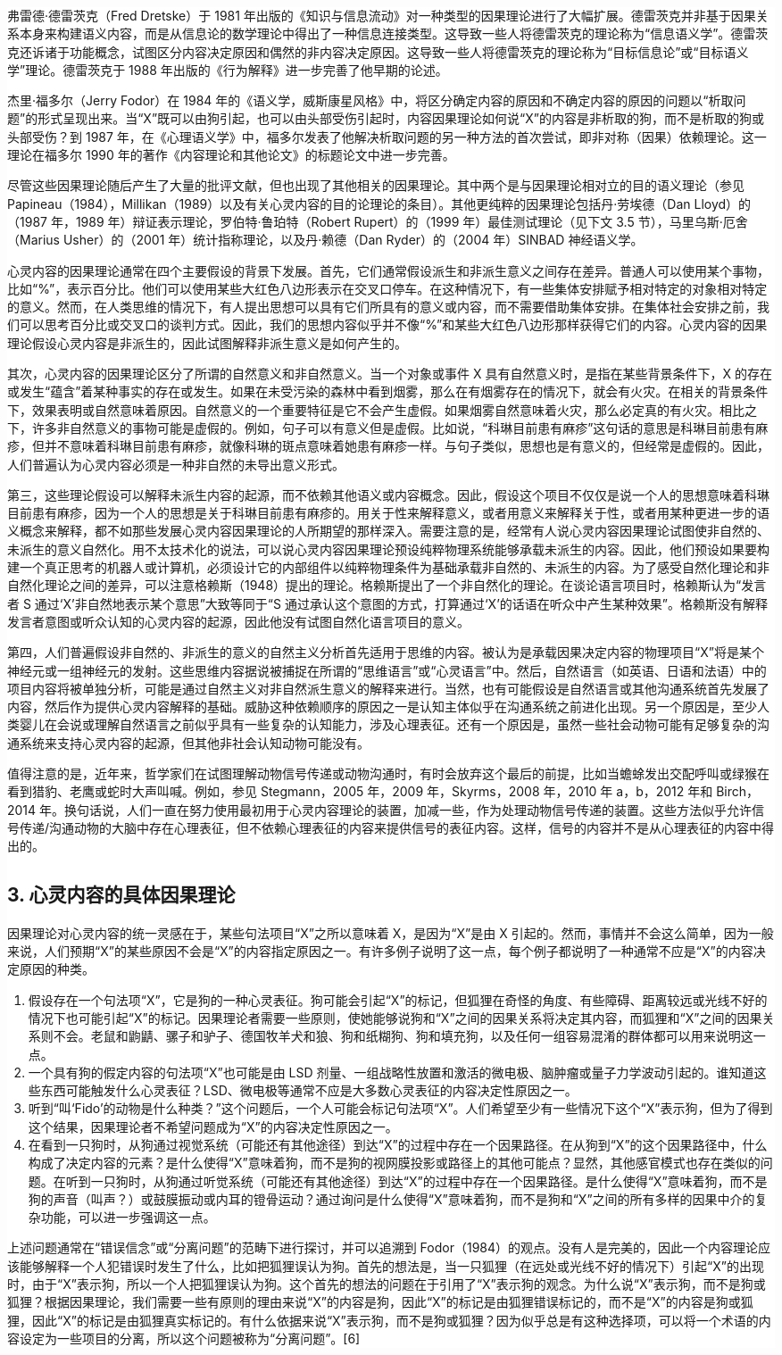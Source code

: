 弗雷德·德雷茨克（Fred Dretske）于 1981 年出版的《知识与信息流动》对一种类型的因果理论进行了大幅扩展。德雷茨克并非基于因果关系本身来构建语义内容，而是从信息论的数学理论中得出了一种信息连接类型。这导致一些人将德雷茨克的理论称为“信息语义学”。德雷茨克还诉诸于功能概念，试图区分内容决定原因和偶然的非内容决定原因。这导致一些人将德雷茨克的理论称为“目标信息论”或“目标语义学”理论。德雷茨克于 1988 年出版的《行为解释》进一步完善了他早期的论述。

杰里·福多尔（Jerry Fodor）在 1984 年的《语义学，威斯康星风格》中，将区分确定内容的原因和不确定内容的原因的问题以“析取问题”的形式呈现出来。当“X”既可以由狗引起，也可以由头部受伤引起时，内容因果理论如何说“X”的内容是非析取的狗，而不是析取的狗或头部受伤？到 1987 年，在《心理语义学》中，福多尔发表了他解决析取问题的另一种方法的首次尝试，即非对称（因果）依赖理论。这一理论在福多尔 1990 年的著作《内容理论和其他论文》的标题论文中进一步完善。

尽管这些因果理论随后产生了大量的批评文献，但也出现了其他相关的因果理论。其中两个是与因果理论相对立的目的语义理论（参见 Papineau（1984），Millikan（1989）以及有关心灵内容的目的论理论的条目）。其他更纯粹的因果理论包括丹·劳埃德（Dan Lloyd）的（1987 年，1989 年）辩证表示理论，罗伯特·鲁珀特（Robert Rupert）的（1999 年）最佳测试理论（见下文 3.5 节），马里乌斯·厄舍（Marius Usher）的（2001 年）统计指称理论，以及丹·赖德（Dan Ryder）的（2004 年）SINBAD 神经语义学。

心灵内容的因果理论通常在四个主要假设的背景下发展。首先，它们通常假设派生和非派生意义之间存在差异。普通人可以使用某个事物，比如“%”，表示百分比。他们可以使用某些大红色八边形表示在交叉口停车。在这种情况下，有一些集体安排赋予相对特定的对象相对特定的意义。然而，在人类思维的情况下，有人提出思想可以具有它们所具有的意义或内容，而不需要借助集体安排。在集体社会安排之前，我们可以思考百分比或交叉口的谈判方式。因此，我们的思想内容似乎并不像“%”和某些大红色八边形那样获得它们的内容。心灵内容的因果理论假设心灵内容是非派生的，因此试图解释非派生意义是如何产生的。

其次，心灵内容的因果理论区分了所谓的自然意义和非自然意义。当一个对象或事件 X 具有自然意义时，是指在某些背景条件下，X 的存在或发生“蕴含”着某种事实的存在或发生。如果在未受污染的森林中看到烟雾，那么在有烟雾存在的情况下，就会有火灾。在相关的背景条件下，效果表明或自然意味着原因。自然意义的一个重要特征是它不会产生虚假。如果烟雾自然意味着火灾，那么必定真的有火灾。相比之下，许多非自然意义的事物可能是虚假的。例如，句子可以有意义但是虚假。比如说，“科琳目前患有麻疹”这句话的意思是科琳目前患有麻疹，但并不意味着科琳目前患有麻疹，就像科琳的斑点意味着她患有麻疹一样。与句子类似，思想也是有意义的，但经常是虚假的。因此，人们普遍认为心灵内容必须是一种非自然的未导出意义形式。

第三，这些理论假设可以解释未派生内容的起源，而不依赖其他语义或内容概念。因此，假设这个项目不仅仅是说一个人的思想意味着科琳目前患有麻疹，因为一个人的思想是关于科琳目前患有麻疹的。用关于性来解释意义，或者用意义来解释关于性，或者用某种更进一步的语义概念来解释，都不如那些发展心灵内容因果理论的人所期望的那样深入。需要注意的是，经常有人说心灵内容因果理论试图使非自然的、未派生的意义自然化。用不太技术化的说法，可以说心灵内容因果理论预设纯粹物理系统能够承载未派生的内容。因此，他们预设如果要构建一个真正思考的机器人或计算机，必须设计它的内部组件以纯粹物理条件为基础承载非自然的、未派生的内容。为了感受自然化理论和非自然化理论之间的差异，可以注意格赖斯（1948）提出的理论。格赖斯提出了一个非自然化的理论。在谈论语言项目时，格赖斯认为“发言者 S 通过‘X’非自然地表示某个意思”大致等同于“S 通过承认这个意图的方式，打算通过‘X’的话语在听众中产生某种效果”。格赖斯没有解释发言者意图或听众认知的心灵内容的起源，因此他没有试图自然化语言项目的意义。

第四，人们普遍假设非自然的、非派生的意义的自然主义分析首先适用于思维的内容。被认为是承载因果决定内容的物理项目“X”将是某个神经元或一组神经元的发射。这些思维内容据说被捕捉在所谓的“思维语言”或“心灵语言”中。然后，自然语言（如英语、日语和法语）中的项目内容将被单独分析，可能是通过自然主义对非自然派生意义的解释来进行。当然，也有可能假设是自然语言或其他沟通系统首先发展了内容，然后作为提供心灵内容解释的基础。威胁这种依赖顺序的原因之一是认知主体似乎在沟通系统之前进化出现。另一个原因是，至少人类婴儿在会说或理解自然语言之前似乎具有一些复杂的认知能力，涉及心理表征。还有一个原因是，虽然一些社会动物可能有足够复杂的沟通系统来支持心灵内容的起源，但其他非社会认知动物可能没有。

值得注意的是，近年来，哲学家们在试图理解动物信号传递或动物沟通时，有时会放弃这个最后的前提，比如当蟾蜍发出交配呼叫或绿猴在看到猎豹、老鹰或蛇时大声叫喊。例如，参见 Stegmann，2005 年，2009 年，Skyrms，2008 年，2010 年 a，b，2012 年和 Birch，2014 年。换句话说，人们一直在努力使用最初用于心灵内容理论的装置，加减一些，作为处理动物信号传递的装置。这些方法似乎允许信号传递/沟通动物的大脑中存在心理表征，但不依赖心理表征的内容来提供信号的表征内容。这样，信号的内容并不是从心理表征的内容中得出的。

## 3. 心灵内容的具体因果理论

因果理论对心灵内容的统一灵感在于，某些句法项目“X”之所以意味着 X，是因为“X”是由 X 引起的。然而，事情并不会这么简单，因为一般来说，人们预期“X”的某些原因不会是“X”的内容指定原因之一。有许多例子说明了这一点，每个例子都说明了一种通常不应是“X”的内容决定原因的种类。

1. 假设存在一个句法项“X”，它是狗的一种心灵表征。狗可能会引起“X”的标记，但狐狸在奇怪的角度、有些障碍、距离较远或光线不好的情况下也可能引起“X”的标记。因果理论者需要一些原则，使她能够说狗和“X”之间的因果关系将决定其内容，而狐狸和“X”之间的因果关系则不会。老鼠和鼩鼱、骡子和驴子、德国牧羊犬和狼、狗和纸糊狗、狗和填充狗，以及任何一组容易混淆的群体都可以用来说明这一点。
2. 一个具有狗的假定内容的句法项“X”也可能是由 LSD 剂量、一组战略性放置和激活的微电极、脑肿瘤或量子力学波动引起的。谁知道这些东西可能触发什么心灵表征？LSD、微电极等通常不应是大多数心灵表征的内容决定性原因之一。
3. 听到“叫‘Fido’的动物是什么种类？”这个问题后，一个人可能会标记句法项“X”。人们希望至少有一些情况下这个“X”表示狗，但为了得到这个结果，因果理论者不希望问题成为“X”的内容决定性原因之一。
4. 在看到一只狗时，从狗通过视觉系统（可能还有其他途径）到达“X”的过程中存在一个因果路径。在从狗到“X”的这个因果路径中，什么构成了决定内容的元素？是什么使得“X”意味着狗，而不是狗的视网膜投影或路径上的其他可能点？显然，其他感官模式也存在类似的问题。在听到一只狗时，从狗通过听觉系统（可能还有其他途径）到达“X”的过程中存在一个因果路径。是什么使得“X”意味着狗，而不是狗的声音（叫声？）或鼓膜振动或内耳的镫骨运动？通过询问是什么使得“X”意味着狗，而不是狗和“X”之间的所有多样的因果中介的复杂功能，可以进一步强调这一点。

上述问题通常在“错误信念”或“分离问题”的范畴下进行探讨，并可以追溯到 Fodor（1984）的观点。没有人是完美的，因此一个内容理论应该能够解释一个人犯错误时发生了什么，比如把狐狸误认为狗。首先的想法是，当一只狐狸（在远处或光线不好的情况下）引起“X”的出现时，由于“X”表示狗，所以一个人把狐狸误认为狗。这个首先的想法的问题在于引用了“X”表示狗的观念。为什么说“X”表示狗，而不是狗或狐狸？根据因果理论，我们需要一些有原则的理由来说“X”的内容是狗，因此“X”的标记是由狐狸错误标记的，而不是“X”的内容是狗或狐狸，因此“X”的标记是由狐狸真实标记的。有什么依据来说“X”表示狗，而不是狗或狐狸？因为似乎总是有这种选择项，可以将一个术语的内容设定为一些项目的分离，所以这个问题被称为“分离问题”。[6]
